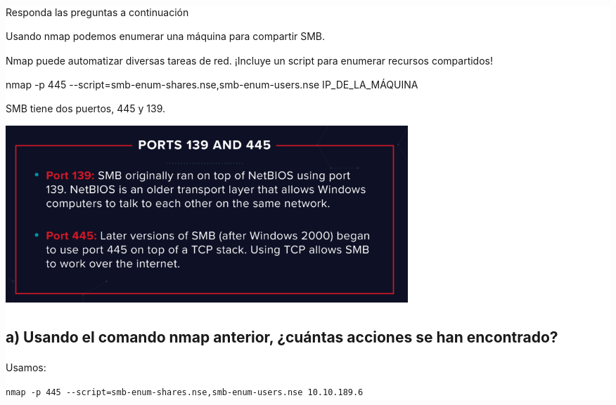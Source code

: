 Responda las preguntas a continuación

Usando nmap podemos enumerar una máquina para compartir SMB.

Nmap puede automatizar diversas tareas de red. ¡Incluye un script para enumerar recursos compartidos!

nmap -p 445 --script=smb-enum-shares.nse,smb-enum-users.nse IP_DE_LA_MÁQUINA

SMB tiene dos puertos, 445 y 139.

![](IMG/Pasted%20image%2020250407005129.png)

## a) Usando el comando nmap anterior, ¿cuántas acciones se han encontrado?

Usamos:

```
nmap -p 445 --script=smb-enum-shares.nse,smb-enum-users.nse 10.10.189.6
```
